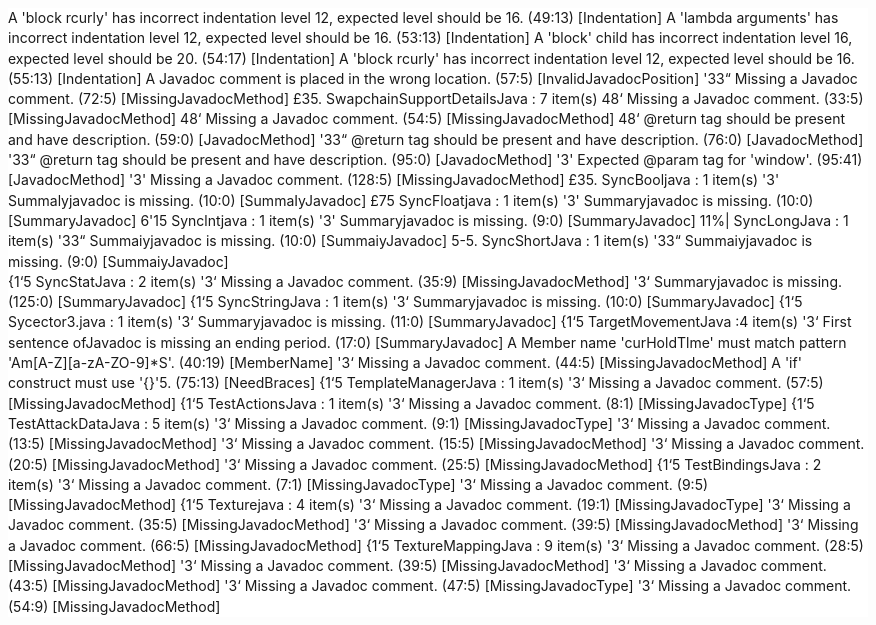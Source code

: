 A 'block rcurly' has incorrect indentation level 12, expected level should be 16. (49:13) [Indentation]
A 'lambda arguments' has incorrect indentation level 12, expected level should be 16. (53:13) [Indentation]
A 'block' child has incorrect indentation level 16, expected level should be 20. (54:17) [Indentation]
A 'block rcurly' has incorrect indentation level 12, expected level should be 16. (55:13) [Indentation]
A Javadoc comment is placed in the wrong location. (57:5) [InvalidJavadocPosition]
'33“ Missing a Javadoc comment. (72:5) [MissingJavadocMethod]
£35. SwapchainSupportDetailsJava : 7 item(s)
48‘ Missing a Javadoc comment. (33:5) [MissingJavadocMethod]
48‘ Missing a Javadoc comment. (54:5) [MissingJavadocMethod]
48‘ @return tag should be present and have description. (59:0) [JavadocMethod]
'33“ @return tag should be present and have description. (76:0) [JavadocMethod]
'33“ @return tag should be present and have description. (95:0) [JavadocMethod]
'3' Expected @param tag for 'window'. (95:41) [JavadocMethod]
'3' Missing a Javadoc comment. (128:5) [MissingJavadocMethod]
£35. SyncBooljava : 1 item(s)
'3' Summalyjavadoc is missing. (10:0) [SummaIyJavadoc]
£75 SyncFloatjava : 1 item(s)
'3' Summaryjavadoc is missing. (10:0) [SummaryJavadoc]
6'15 Synclntjava : 1 item(s)
'3' Summaryjavadoc is missing. (9:0) [SummaryJavadoc]
11%| SyncLongJava : 1 item(s)
'33“ Summaiyjavadoc is missing. (10:0) [SummaiyJavadoc]
5-5. SyncShortJava : 1 item(s)
'33“ Summaiyjavadoc is missing. (9:0) [SummaiyJavadoc]   
{1‘5 SyncStatJava : 2 item(s)
'3‘ Missing a Javadoc comment. (35:9) [MissingJavadocMethod]
'3‘ Summaryjavadoc is missing. (125:0) [SummaryJavadoc]
{1‘5 SyncStringJava : 1 item(s)
'3‘ Summaryjavadoc is missing. (10:0) [SummaryJavadoc]
{1‘5 Sycector3.java : 1 item(s)
'3‘ Summaryjavadoc is missing. (11:0) [SummaryJavadoc]
{1‘5 TargetMovementJava :4 item(s)
'3‘ First sentence ofJavadoc is missing an ending period. (17:0) [SummaryJavadoc]
A Member name 'curHoldTlme' must match pattern 'Am[A-Z][a-zA-ZO-9]*S'. (40:19) [MemberName]
'3‘ Missing a Javadoc comment. (44:5) [MissingJavadocMethod]
A 'if' construct must use '{}'5. (75:13) [NeedBraces]
{1‘5 TemplateManagerJava : 1 item(s)
'3‘ Missing a Javadoc comment. (57:5) [MissingJavadocMethod]
{1‘5 TestActionsJava : 1 item(s)
'3‘ Missing a Javadoc comment. (8:1) [MissingJavadocType]
{1‘5 TestAttackDataJava : 5 item(s)
'3‘ Missing a Javadoc comment. (9:1) [MissingJavadocType]
'3‘ Missing a Javadoc comment. (13:5) [MissingJavadocMethod]
'3‘ Missing a Javadoc comment. (15:5) [MissingJavadocMethod]
'3‘ Missing a Javadoc comment. (20:5) [MissingJavadocMethod]
'3‘ Missing a Javadoc comment. (25:5) [MissingJavadocMethod]
{1‘5 TestBindingsJava : 2 item(s)
'3‘ Missing a Javadoc comment. (7:1) [MissingJavadocType]
'3‘ Missing a Javadoc comment. (9:5) [MissingJavadocMethod]
{1‘5 Texturejava : 4 item(s)
'3‘ Missing a Javadoc comment. (19:1) [MissingJavadocType]
'3‘ Missing a Javadoc comment. (35:5) [MissingJavadocMethod]
'3‘ Missing a Javadoc comment. (39:5) [MissingJavadocMethod]
'3‘ Missing a Javadoc comment. (66:5) [MissingJavadocMethod]
{1‘5 TextureMappingJava : 9 item(s)
'3‘ Missing a Javadoc comment. (28:5) [MissingJavadocMethod]
'3‘ Missing a Javadoc comment. (39:5) [MissingJavadocMethod]
'3‘ Missing a Javadoc comment. (43:5) [MissingJavadocMethod]
'3‘ Missing a Javadoc comment. (47:5) [MissingJavadocType]
'3‘ Missing a Javadoc comment. (54:9) [MissingJavadocMethod]